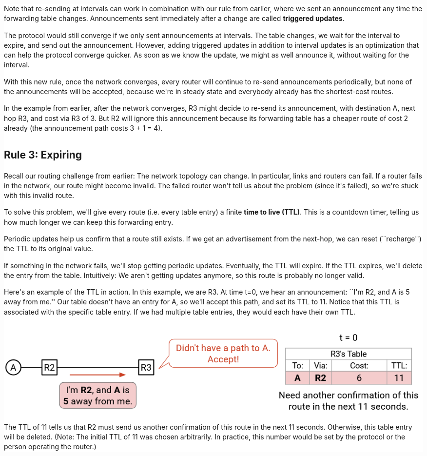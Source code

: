 Note that re-sending at intervals can work in combination with our rule from earlier, where we sent an announcement any time the forwarding table changes. Announcements sent immediately after a change are called **triggered updates**.

The protocol would still converge if we only sent announcements at intervals. The table changes, we wait for the interval to expire, and send out the announcement. However, adding triggered updates in addition to interval updates is an optimization that can help the protocol converge quicker. As soon as we know the update, we might as well announce it, without waiting for the interval.

With this new rule, once the network converges, every router will continue to re-send announcements periodically, but none of the announcements will be accepted, because we're in steady state and everybody already has the shortest-cost routes.

In the example from earlier, after the network converges, R3 might decide to re-send its announcement, with destination A, next hop R3, and cost via R3 of 3. But R2 will ignore this announcement because its forwarding table has a cheaper route of cost 2 already (the announcement path costs 3 + 1 = 4).


## Rule 3: Expiring

Recall our routing challenge from earlier: The network topology can change. In particular, links and routers can fail. If a router fails in the network, our route might become invalid. The failed router won't tell us about the problem (since it's failed), so we're stuck with this invalid route.

To solve this problem, we'll give every route (i.e. every table entry) a finite **time to live (TTL)**. This is a countdown timer, telling us how much longer we can keep this forwarding entry.

Periodic updates help us confirm that a route still exists. If we get an advertisement from the next-hop, we can reset (``recharge'') the TTL to its original value.

If something in the network fails, we'll stop getting periodic updates. Eventually, the TTL will expire. If the TTL expires, we'll delete the entry from the table. Intuitively: We aren't getting updates anymore, so this route is probably no longer valid.

Here's an example of the TTL in action. In this example, we are R3. At time t=0, we hear an announcement: ``I'm R2, and A is 5 away from me.'' Our table doesn't have an entry for A, so we'll accept this path, and set its TTL to 11. Notice that this TTL is associated with the specific table entry. If we had multiple table entries, they would each have their own TTL. 

<img width="900px" src="/assets/routing/2-056-ttl1.png">

The TTL of 11 tells us that R2 must send us another confirmation of this route in the next 11 seconds. Otherwise, this table entry will be deleted. (Note: The initial TTL of 11 was chosen arbitrarily. In practice, this number would be set by the protocol or the person operating the router.)
